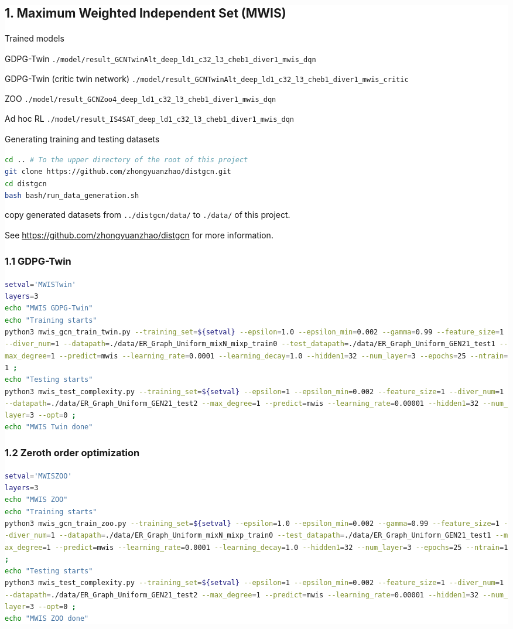 ## 1. Maximum Weighted Independent Set (MWIS)

Trained models

GDPG-Twin
`./model/result_GCNTwinAlt_deep_ld1_c32_l3_cheb1_diver1_mwis_dqn` 

GDPG-Twin (critic twin network)
`./model/result_GCNTwinAlt_deep_ld1_c32_l3_cheb1_diver1_mwis_critic` 

ZOO
`./model/result_GCNZoo4_deep_ld1_c32_l3_cheb1_diver1_mwis_dqn`

Ad hoc RL
`./model/result_IS4SAT_deep_ld1_c32_l3_cheb1_diver1_mwis_dqn`


Generating training and testing datasets

```bash
cd .. # To the upper directory of the root of this project
git clone https://github.com/zhongyuanzhao/distgcn.git
cd distgcn
bash bash/run_data_generation.sh
```

copy generated datasets from `../distgcn/data/` to `./data/` of this project.

See <https://github.com/zhongyuanzhao/distgcn> for more information.

### 1.1 GDPG-Twin

```bash
setval='MWISTwin'
layers=3
echo "MWIS GDPG-Twin"
echo "Training starts"
python3 mwis_gcn_train_twin.py --training_set=${setval} --epsilon=1.0 --epsilon_min=0.002 --gamma=0.99 --feature_size=1 --diver_num=1 --datapath=./data/ER_Graph_Uniform_mixN_mixp_train0 --test_datapath=./data/ER_Graph_Uniform_GEN21_test1 --max_degree=1 --predict=mwis --learning_rate=0.0001 --learning_decay=1.0 --hidden1=32 --num_layer=3 --epochs=25 --ntrain=1 ;
echo "Testing starts"
python3 mwis_test_complexity.py --training_set=${setval} --epsilon=1 --epsilon_min=0.002 --feature_size=1 --diver_num=1 --datapath=./data/ER_Graph_Uniform_GEN21_test2 --max_degree=1 --predict=mwis --learning_rate=0.00001 --hidden1=32 --num_layer=3 --opt=0 ;
echo "MWIS Twin done"
```

### 1.2 Zeroth order optimization

```bash
setval='MWISZOO'
layers=3
echo "MWIS ZOO"
echo "Training starts"
python3 mwis_gcn_train_zoo.py --training_set=${setval} --epsilon=1.0 --epsilon_min=0.002 --gamma=0.99 --feature_size=1 --diver_num=1 --datapath=./data/ER_Graph_Uniform_mixN_mixp_train0 --test_datapath=./data/ER_Graph_Uniform_GEN21_test1 --max_degree=1 --predict=mwis --learning_rate=0.0001 --learning_decay=1.0 --hidden1=32 --num_layer=3 --epochs=25 --ntrain=1 ;
echo "Testing starts"
python3 mwis_test_complexity.py --training_set=${setval} --epsilon=1 --epsilon_min=0.002 --feature_size=1 --diver_num=1 --datapath=./data/ER_Graph_Uniform_GEN21_test2 --max_degree=1 --predict=mwis --learning_rate=0.00001 --hidden1=32 --num_layer=3 --opt=0 ;
echo "MWIS ZOO done"
```
